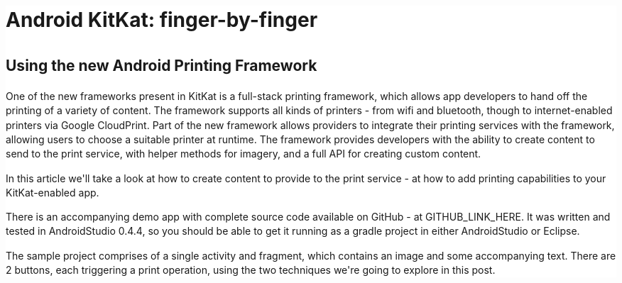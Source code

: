 # Android KitKat: finger-by-finger 

## Using the new Android Printing Framework

One of the new frameworks present in KitKat is a full-stack printing framework,
which allows app developers to hand off the printing of a variety of content.
The framework supports all kinds of printers - from wifi and bluetooth, though
to internet-enabled printers via Google CloudPrint. Part of the new framework
allows providers to integrate their printing services with the framework, allowing
users to choose a suitable printer at runtime. The framework provides developers
with the ability to create content to send to the print service, with helper
methods for imagery, and a full API for creating custom content.

In this article we'll take a look at how to create content to provide to the
print service - at how to add printing capabilities to your KitKat-enabled app.

There is an accompanying demo app with complete source code available on GitHub - 
at GITHUB_LINK_HERE. It was written and tested in AndroidStudio 0.4.4, so you
should be able to get it running as a gradle project in either AndroidStudio or
Eclipse.

The sample project comprises of a single activity and fragment, which contains
an image and some accompanying text. There are 2 buttons, each triggering a print
operation, using the two techniques we're going to explore in this post.
